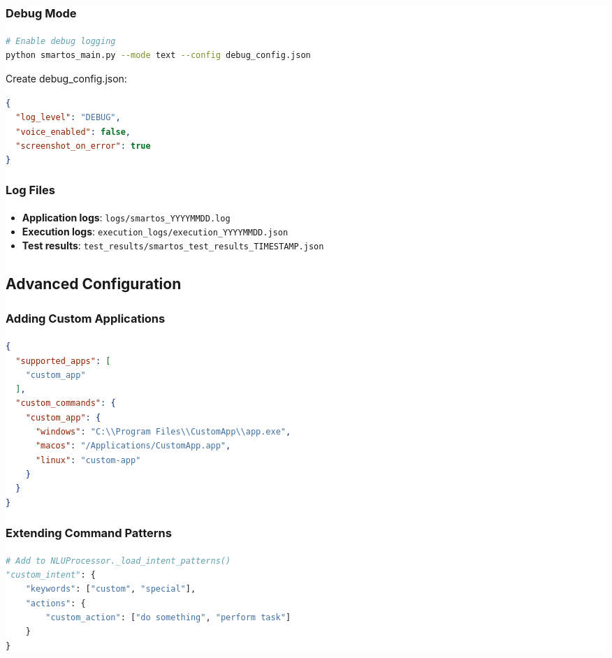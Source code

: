 ### Debug Mode

```bash
# Enable debug logging
python smartos_main.py --mode text --config debug_config.json
```

Create debug_config.json:
```json
{
  "log_level": "DEBUG",
  "voice_enabled": false,
  "screenshot_on_error": true
}
```

### Log Files

- **Application logs**: `logs/smartos_YYYYMMDD.log`
- **Execution logs**: `execution_logs/execution_YYYYMMDD.json`
- **Test results**: `test_results/smartos_test_results_TIMESTAMP.json`

## Advanced Configuration

### Adding Custom Applications

```json
{
  "supported_apps": [
    "custom_app"
  ],
  "custom_commands": {
    "custom_app": {
      "windows": "C:\\Program Files\\CustomApp\\app.exe",
      "macos": "/Applications/CustomApp.app",
      "linux": "custom-app"
    }
  }
}
```

### Extending Command Patterns

```python
# Add to NLUProcessor._load_intent_patterns()
"custom_intent": {
    "keywords": ["custom", "special"],
    "actions": {
        "custom_action": ["do something", "perform task"]
    }
}
```
